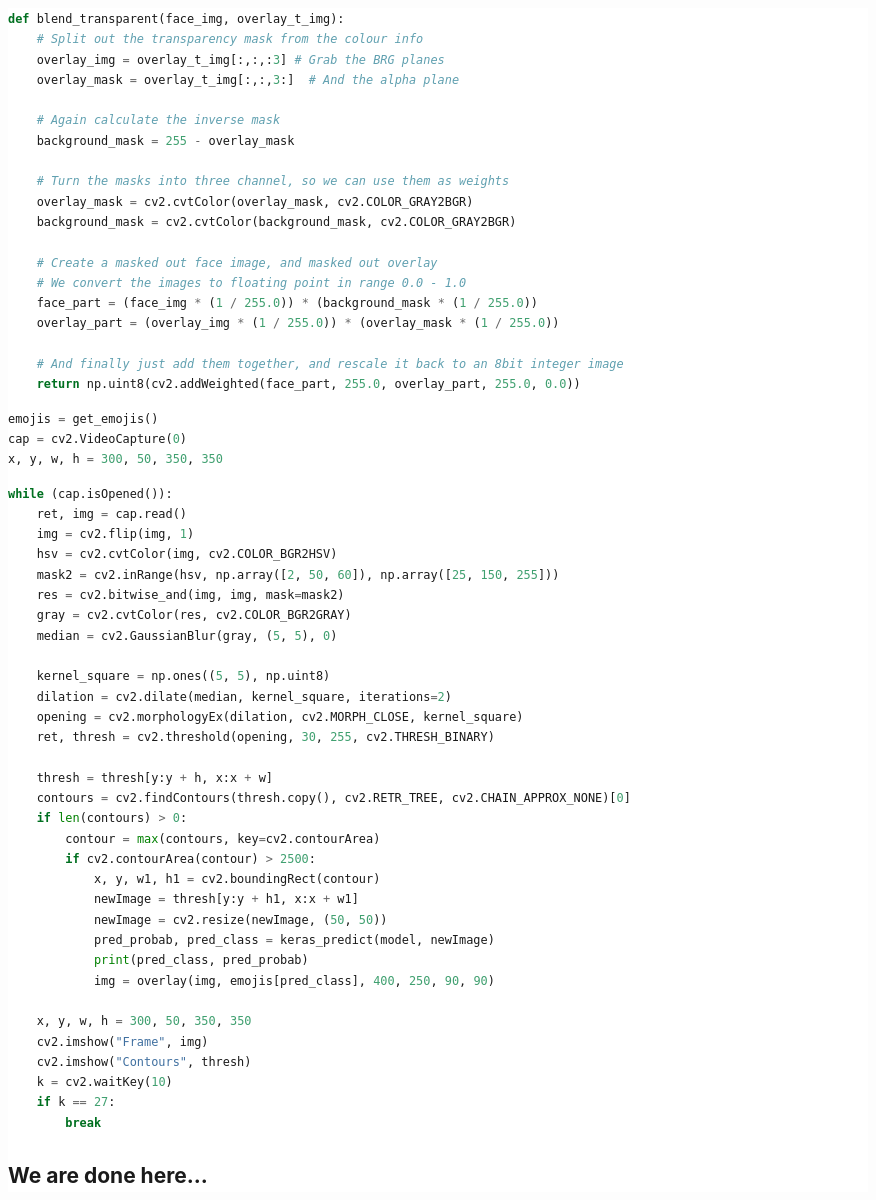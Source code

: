 ```python
def blend_transparent(face_img, overlay_t_img):
    # Split out the transparency mask from the colour info
    overlay_img = overlay_t_img[:,:,:3] # Grab the BRG planes
    overlay_mask = overlay_t_img[:,:,3:]  # And the alpha plane

    # Again calculate the inverse mask
    background_mask = 255 - overlay_mask

    # Turn the masks into three channel, so we can use them as weights
    overlay_mask = cv2.cvtColor(overlay_mask, cv2.COLOR_GRAY2BGR)
    background_mask = cv2.cvtColor(background_mask, cv2.COLOR_GRAY2BGR)

    # Create a masked out face image, and masked out overlay
    # We convert the images to floating point in range 0.0 - 1.0
    face_part = (face_img * (1 / 255.0)) * (background_mask * (1 / 255.0))
    overlay_part = (overlay_img * (1 / 255.0)) * (overlay_mask * (1 / 255.0))

    # And finally just add them together, and rescale it back to an 8bit integer image
    return np.uint8(cv2.addWeighted(face_part, 255.0, overlay_part, 255.0, 0.0))
```

```python
emojis = get_emojis()
cap = cv2.VideoCapture(0)
x, y, w, h = 300, 50, 350, 350
```

```python
while (cap.isOpened()):
    ret, img = cap.read()
    img = cv2.flip(img, 1)
    hsv = cv2.cvtColor(img, cv2.COLOR_BGR2HSV)
    mask2 = cv2.inRange(hsv, np.array([2, 50, 60]), np.array([25, 150, 255]))
    res = cv2.bitwise_and(img, img, mask=mask2)
    gray = cv2.cvtColor(res, cv2.COLOR_BGR2GRAY)
    median = cv2.GaussianBlur(gray, (5, 5), 0)

    kernel_square = np.ones((5, 5), np.uint8)
    dilation = cv2.dilate(median, kernel_square, iterations=2)
    opening = cv2.morphologyEx(dilation, cv2.MORPH_CLOSE, kernel_square)
    ret, thresh = cv2.threshold(opening, 30, 255, cv2.THRESH_BINARY)

    thresh = thresh[y:y + h, x:x + w]
    contours = cv2.findContours(thresh.copy(), cv2.RETR_TREE, cv2.CHAIN_APPROX_NONE)[0]
    if len(contours) > 0:
        contour = max(contours, key=cv2.contourArea)
        if cv2.contourArea(contour) > 2500:
            x, y, w1, h1 = cv2.boundingRect(contour)
            newImage = thresh[y:y + h1, x:x + w1]
            newImage = cv2.resize(newImage, (50, 50))
            pred_probab, pred_class = keras_predict(model, newImage)
            print(pred_class, pred_probab)
            img = overlay(img, emojis[pred_class], 400, 250, 90, 90)

    x, y, w, h = 300, 50, 350, 350
    cv2.imshow("Frame", img)
    cv2.imshow("Contours", thresh)
    k = cv2.waitKey(10)
    if k == 27:
        break
```
## We are done here...
